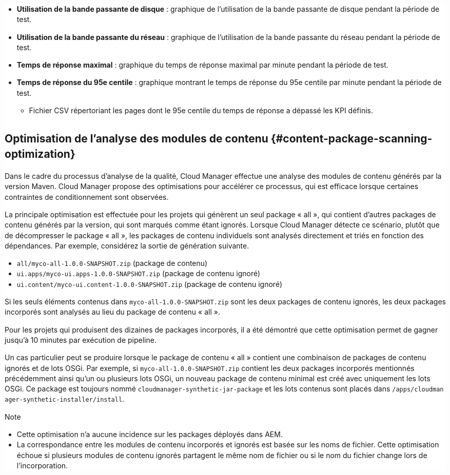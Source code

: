 * **Utilisation de la bande passante de disque** : graphique de l’utilisation de la bande passante de disque pendant la période de test.

* **Utilisation de la bande passante du réseau** : graphique de l’utilisation de la bande passante du réseau pendant la période de test.

* **Temps de réponse maximal** : graphique du temps de réponse maximal par minute pendant la période de test.

* **Temps de réponse du 95e centile** : graphique montrant le temps de réponse du 95e centile par minute pendant la période de test.
   * Fichier CSV répertoriant les pages dont le 95e centile du temps de réponse a dépassé les KPI définis.

## Optimisation de l’analyse des modules de contenu {#content-package-scanning-optimization}

Dans le cadre du processus d’analyse de la qualité, Cloud Manager effectue une analyse des modules de contenu générés par la version Maven. Cloud Manager propose des optimisations pour accélérer ce processus, qui est efficace lorsque certaines contraintes de conditionnement sont observées.

La principale optimisation est effectuée pour les projets qui génèrent un seul package « all », qui contient d’autres packages de contenu générés par la version, qui sont marqués comme étant ignorés. Lorsque Cloud Manager détecte ce scénario, plutôt que de décompresser le package « all », les packages de contenu individuels sont analysés directement et triés en fonction des dépendances. Par exemple, considérez la sortie de génération suivante.

* `all/myco-all-1.0.0-SNAPSHOT.zip` (package de contenu)
* `ui.apps/myco-ui.apps-1.0.0-SNAPSHOT.zip` (package de contenu ignoré)
* `ui.content/myco-ui.content-1.0.0-SNAPSHOT.zip` (package de contenu ignoré)

Si les seuls éléments contenus dans `myco-all-1.0.0-SNAPSHOT.zip` sont les deux packages de contenu ignorés, les deux packages incorporés sont analysés au lieu du package de contenu « all ».

Pour les projets qui produisent des dizaines de packages incorporés, il a été démontré que cette optimisation permet de gagner jusqu’à 10 minutes par exécution de pipeline.

Un cas particulier peut se produire lorsque le package de contenu « all » contient une combinaison de packages de contenu ignorés et de lots OSGi. Par exemple, si `myco-all-1.0.0-SNAPSHOT.zip` contient les deux packages incorporés mentionnés précédemment ainsi qu’un ou plusieurs lots OSGi, un nouveau package de contenu minimal est créé avec uniquement les lots OSGi. Ce package est toujours nommé `cloudmanager-synthetic-jar-package` et les lots contenus sont placés dans `/apps/cloudmanager-synthetic-installer/install`.

>[!NOTE]
>
>* Cette optimisation n’a aucune incidence sur les packages déployés dans AEM.
>* La correspondance entre les modules de contenu incorporés et ignorés est basée sur les noms de fichier. Cette optimisation échoue si plusieurs modules de contenu ignorés partagent le même nom de fichier ou si le nom du fichier change lors de l’incorporation.
